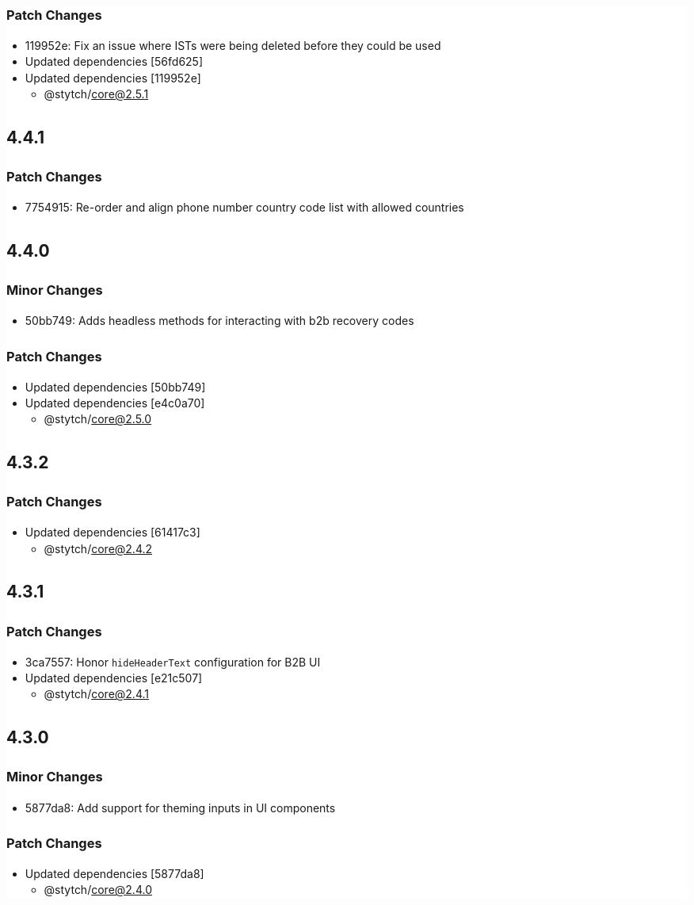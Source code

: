 ### Patch Changes

- 119952e: Fix an issue where ISTs were being deleted before they could be used
- Updated dependencies [56fd625]
- Updated dependencies [119952e]
  - @stytch/core@2.5.1

## 4.4.1

### Patch Changes

- 7754915: Re-order and align phone number country code list with allowed countries

## 4.4.0

### Minor Changes

- 50bb749: Adds headless methods for interacting with b2b recovery codes

### Patch Changes

- Updated dependencies [50bb749]
- Updated dependencies [e4c0a70]
  - @stytch/core@2.5.0

## 4.3.2

### Patch Changes

- Updated dependencies [61417c3]
  - @stytch/core@2.4.2

## 4.3.1

### Patch Changes

- 3ca7557: Honor `hideHeaderText` configuration for B2B UI
- Updated dependencies [e21c507]
  - @stytch/core@2.4.1

## 4.3.0

### Minor Changes

- 5877da8: Add support for theming inputs in UI components

### Patch Changes

- Updated dependencies [5877da8]
  - @stytch/core@2.4.0
